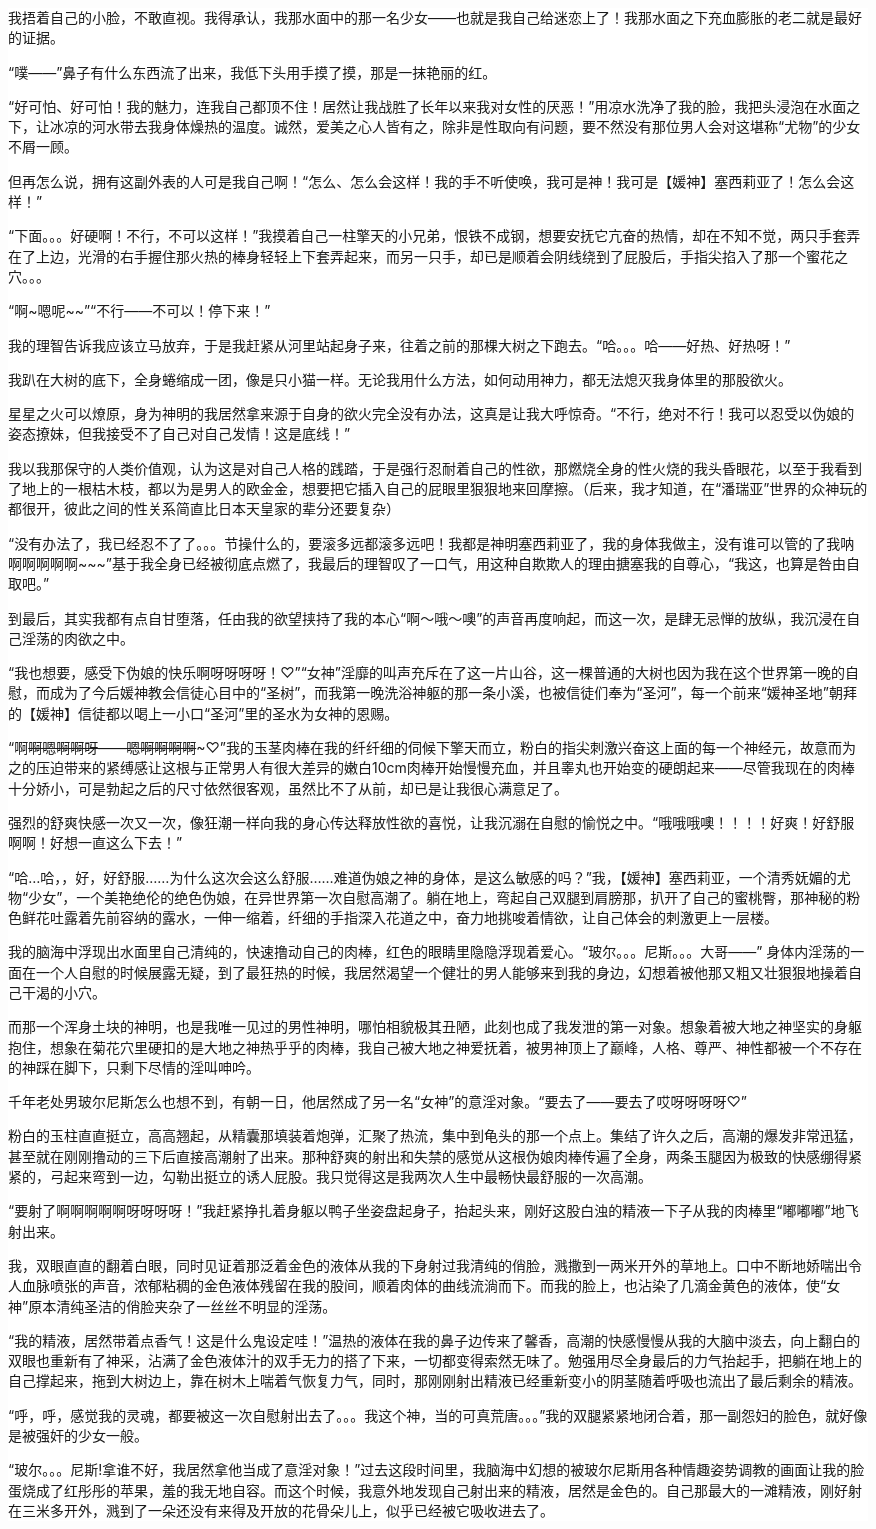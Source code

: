 我捂着自己的小脸，不敢直视。我得承认，我那水面中的那一名少女——也就是我自己给迷恋上了！我那水面之下充血膨胀的老二就是最好的证据。

“噗——”鼻子有什么东西流了出来，我低下头用手摸了摸，那是一抹艳丽的红。

“好可怕、好可怕！我的魅力，连我自己都顶不住！居然让我战胜了长年以来我对女性的厌恶！”用凉水洗净了我的脸，我把头浸泡在水面之下，让冰凉的河水带去我身体燥热的温度。诚然，爱美之心人皆有之，除非是性取向有问题，要不然没有那位男人会对这堪称“尤物”的少女不屑一顾。

但再怎么说，拥有这副外表的人可是我自己啊！“怎么、怎么会这样！我的手不听使唤，我可是神！我可是【媛神】塞西莉亚了！怎么会这样！”

“下面。。。好硬啊！不行，不可以这样！”我摸着自己一柱擎天的小兄弟，恨铁不成钢，想要安抚它亢奋的热情，却在不知不觉，两只手套弄在了上边，光滑的右手握住那火热的棒身轻轻上下套弄起来，而另一只手，却已是顺着会阴线绕到了屁股后，手指尖掐入了那一个蜜花之穴。。。

“啊~嗯呢~~”“不行——不可以！停下来！”

我的理智告诉我应该立马放弃，于是我赶紧从河里站起身子来，往着之前的那棵大树之下跑去。“哈。。。哈——好热、好热呀！”

我趴在大树的底下，全身蜷缩成一团，像是只小猫一样。无论我用什么方法，如何动用神力，都无法熄灭我身体里的那股欲火。

星星之火可以燎原，身为神明的我居然拿来源于自身的欲火完全没有办法，这真是让我大呼惊奇。“不行，绝对不行！我可以忍受以伪娘的姿态撩妹，但我接受不了自己对自己发情！这是底线！”

我以我那保守的人类价值观，认为这是对自己人格的践踏，于是强行忍耐着自己的性欲，那燃烧全身的性火烧的我头昏眼花，以至于我看到了地上的一根枯木枝，都以为是男人的欧金金，想要把它插入自己的屁眼里狠狠地来回摩擦。（后来，我才知道，在“潘瑞亚”世界的众神玩的都很开，彼此之间的性关系简直比日本天皇家的辈分还要复杂）

“没有办法了，我已经忍不了了。。。节操什么的，要滚多远都滚多远吧！我都是神明塞西莉亚了，我的身体我做主，没有谁可以管的了我呐啊啊啊啊啊~~~”基于我全身已经被彻底点燃了，我最后的理智叹了一口气，用这种自欺欺人的理由搪塞我的自尊心，“我这，也算是咎由自取吧。”

到最后，其实我都有点自甘堕落，任由我的欲望挟持了我的本心“啊～哦～噢”的声音再度响起，而这一次，是肆无忌惮的放纵，我沉浸在自己淫荡的肉欲之中。

“我也想要，感受下伪娘的快乐啊呀呀呀呀！♡”“女神”淫靡的叫声充斥在了这一片山谷，这一棵普通的大树也因为我在这个世界第一晚的自慰，而成为了今后媛神教会信徒心目中的“圣树”，而我第一晚洗浴神躯的那一条小溪，也被信徒们奉为“圣河”，每一个前来“媛神圣地”朝拜的【媛神】信徒都以喝上一小口“圣河”里的圣水为女神的恩赐。

“啊~~啊嗯啊啊呀——嗯啊啊啊啊~~~♡”我的玉茎肉棒在我的纤纤细的伺候下擎天而立，粉白的指尖刺激兴奋这上面的每一个神经元，故意而为之的压迫带来的紧缚感让这根与正常男人有很大差异的嫩白10cm肉棒开始慢慢充血，并且睾丸也开始变的硬朗起来——尽管我现在的肉棒十分娇小，可是勃起之后的尺寸依然很客观，虽然比不了从前，却已是让我很心满意足了。

强烈的舒爽快感一次又一次，像狂潮一样向我的身心传达释放性欲的喜悦，让我沉溺在自慰的愉悦之中。“哦哦哦噢！！！！好爽！好舒服啊啊！好想一直这么下去！”

“哈…哈，，好，好舒服……为什么这次会这么舒服……难道伪娘之神的身体，是这么敏感的吗？”我，【媛神】塞西莉亚，一个清秀妩媚的尤物“少女”，一个美艳绝伦的绝色伪娘，在异世界第一次自慰高潮了。躺在地上，弯起自己双腿到肩膀那，扒开了自己的蜜桃臀，那神秘的粉色鲜花吐露着先前容纳的露水，一伸一缩着，纤细的手指深入花道之中，奋力地挑唆着情欲，让自己体会的刺激更上一层楼。

我的脑海中浮现出水面里自己清纯的，快速撸动自己的肉棒，红色的眼睛里隐隐浮现着爱心。“玻尔。。。尼斯。。。大哥——” 身体内淫荡的一面在一个人自慰的时候展露无疑，到了最狂热的时候，我居然渴望一个健壮的男人能够来到我的身边，幻想着被他那又粗又壮狠狠地操着自己干渴的小穴。

而那一个浑身土块的神明，也是我唯一见过的男性神明，哪怕相貌极其丑陋，此刻也成了我发泄的第一对象。想象着被大地之神坚实的身躯抱住，想象在菊花穴里硬扣的是大地之神热乎乎的肉棒，我自己被大地之神爱抚着，被男神顶上了巅峰，人格、尊严、神性都被一个不存在的神踩在脚下，只剩下尽情的淫叫呻吟。

千年老处男玻尔尼斯怎么也想不到，有朝一日，他居然成了另一名“女神”的意淫对象。“要去了——要去了哎呀呀呀呀♡”

粉白的玉柱直直挺立，高高翘起，从精囊那填装着炮弹，汇聚了热流，集中到龟头的那一个点上。集结了许久之后，高潮的爆发非常迅猛，甚至就在刚刚撸动的三下后直接高潮射了出来。那种舒爽的射出和失禁的感觉从这根伪娘肉棒传遍了全身，两条玉腿因为极致的快感绷得紧紧的，弓起来弯到一边，勾勒出挺立的诱人屁股。我只觉得这是我两次人生中最畅快最舒服的一次高潮。

“要射了啊啊啊啊啊呀呀呀呀！”我赶紧挣扎着身躯以鸭子坐姿盘起身子，抬起头来，刚好这股白浊的精液一下子从我的肉棒里“嘟嘟嘟”地飞射出来。

我，双眼直直的翻着白眼，同时见证着那泛着金色的液体从我的下身射过我清纯的俏脸，溅撒到一两米开外的草地上。口中不断地娇喘出令人血脉喷张的声音，浓郁粘稠的金色液体残留在我的股间，顺着肉体的曲线流淌而下。而我的脸上，也沾染了几滴金黄色的液体，使“女神”原本清纯圣洁的俏脸夹杂了一丝丝不明显的淫荡。

“我的精液，居然带着点香气！这是什么鬼设定哇！”温热的液体在我的鼻子边传来了馨香，高潮的快感慢慢从我的大脑中淡去，向上翻白的双眼也重新有了神采，沾满了金色液体汁的双手无力的搭了下来，一切都变得索然无味了。勉强用尽全身最后的力气抬起手，把躺在地上的自己撑起来，拖到大树边上，靠在树木上喘着气恢复力气，同时，那刚刚射出精液已经重新变小的阴茎随着呼吸也流出了最后剩余的精液。

“呼，呼，感觉我的灵魂，都要被这一次自慰射出去了。。。我这个神，当的可真荒唐。。。”我的双腿紧紧地闭合着，那一副怨妇的脸色，就好像是被强奸的少女一般。

“玻尔。。。尼斯!拿谁不好，我居然拿他当成了意淫对象！”过去这段时间里，我脑海中幻想的被玻尔尼斯用各种情趣姿势调教的画面让我的脸蛋烧成了红彤彤的苹果，羞的我无地自容。而这个时候，我意外地发现自己射出来的精液，居然是金色的。自己那最大的一滩精液，刚好射在三米多开外，溅到了一朵还没有来得及开放的花骨朵儿上，似乎已经被它吸收进去了。
